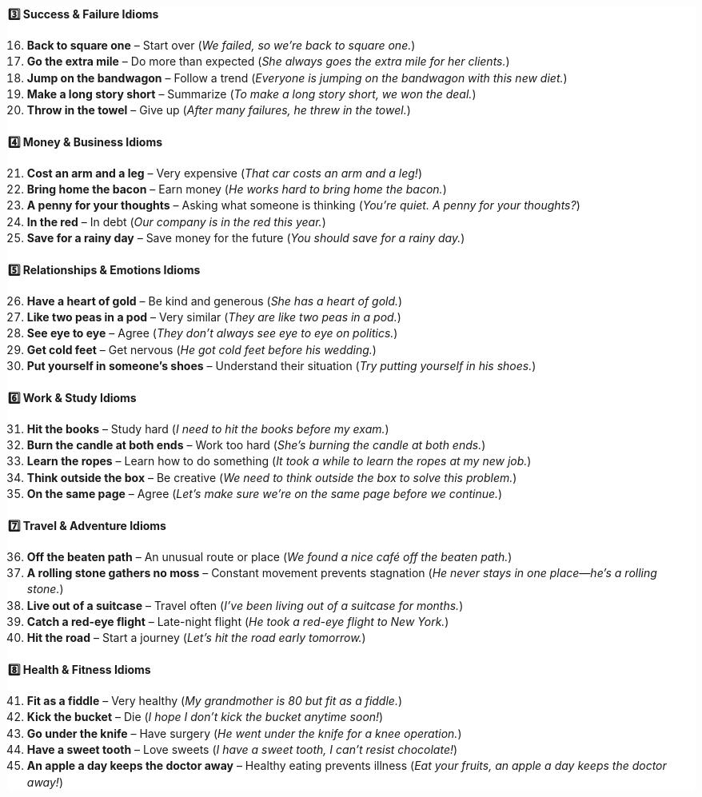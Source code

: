 #### **3️⃣ Success & Failure Idioms**  
16. **Back to square one** – Start over (*We failed, so we’re back to square one.*)  
17. **Go the extra mile** – Do more than expected (*She always goes the extra mile for her clients.*)  
18. **Jump on the bandwagon** – Follow a trend (*Everyone is jumping on the bandwagon with this new diet.*)  
19. **Make a long story short** – Summarize (*To make a long story short, we won the deal.*)  
20. **Throw in the towel** – Give up (*After many failures, he threw in the towel.*)  

#### **4️⃣ Money & Business Idioms**  
21. **Cost an arm and a leg** – Very expensive (*That car costs an arm and a leg!*)  
22. **Bring home the bacon** – Earn money (*He works hard to bring home the bacon.*)  
23. **A penny for your thoughts** – Asking what someone is thinking (*You’re quiet. A penny for your thoughts?*)  
24. **In the red** – In debt (*Our company is in the red this year.*)  
25. **Save for a rainy day** – Save money for the future (*You should save for a rainy day.*)  

#### **5️⃣ Relationships & Emotions Idioms**  
26. **Have a heart of gold** – Be kind and generous (*She has a heart of gold.*)  
27. **Like two peas in a pod** – Very similar (*They are like two peas in a pod.*)  
28. **See eye to eye** – Agree (*They don’t always see eye to eye on politics.*)  
29. **Get cold feet** – Get nervous (*He got cold feet before his wedding.*)  
30. **Put yourself in someone’s shoes** – Understand their situation (*Try putting yourself in his shoes.*)  

#### **6️⃣ Work & Study Idioms**  
31. **Hit the books** – Study hard (*I need to hit the books before my exam.*)  
32. **Burn the candle at both ends** – Work too hard (*She’s burning the candle at both ends.*)  
33. **Learn the ropes** – Learn how to do something (*It took a while to learn the ropes at my new job.*)  
34. **Think outside the box** – Be creative (*We need to think outside the box to solve this problem.*)  
35. **On the same page** – Agree (*Let’s make sure we’re on the same page before we continue.*)  

#### **7️⃣ Travel & Adventure Idioms**  
36. **Off the beaten path** – An unusual route or place (*We found a nice café off the beaten path.*)  
37. **A rolling stone gathers no moss** – Constant movement prevents stagnation (*He never stays in one place—he’s a rolling stone.*)  
38. **Live out of a suitcase** – Travel often (*I’ve been living out of a suitcase for months.*)  
39. **Catch a red-eye flight** – Late-night flight (*He took a red-eye flight to New York.*)  
40. **Hit the road** – Start a journey (*Let’s hit the road early tomorrow.*)  

#### **8️⃣ Health & Fitness Idioms**  
41. **Fit as a fiddle** – Very healthy (*My grandmother is 80 but fit as a fiddle.*)  
42. **Kick the bucket** – Die (*I hope I don’t kick the bucket anytime soon!*)  
43. **Go under the knife** – Have surgery (*He went under the knife for a knee operation.*)  
44. **Have a sweet tooth** – Love sweets (*I have a sweet tooth, I can’t resist chocolate!*)  
45. **An apple a day keeps the doctor away** – Healthy eating prevents illness (*Eat your fruits, an apple a day keeps the doctor away!*)  
